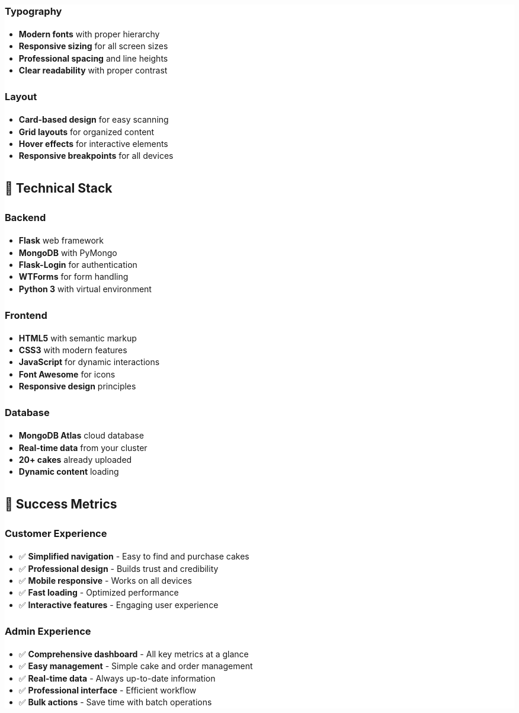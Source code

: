 ### Typography
- **Modern fonts** with proper hierarchy
- **Responsive sizing** for all screen sizes
- **Professional spacing** and line heights
- **Clear readability** with proper contrast

### Layout
- **Card-based design** for easy scanning
- **Grid layouts** for organized content
- **Hover effects** for interactive elements
- **Responsive breakpoints** for all devices

## 🔧 Technical Stack

### Backend
- **Flask** web framework
- **MongoDB** with PyMongo
- **Flask-Login** for authentication
- **WTForms** for form handling
- **Python 3** with virtual environment

### Frontend
- **HTML5** with semantic markup
- **CSS3** with modern features
- **JavaScript** for dynamic interactions
- **Font Awesome** for icons
- **Responsive design** principles

### Database
- **MongoDB Atlas** cloud database
- **Real-time data** from your cluster
- **20+ cakes** already uploaded
- **Dynamic content** loading

## 🎉 Success Metrics

### Customer Experience
- ✅ **Simplified navigation** - Easy to find and purchase cakes
- ✅ **Professional design** - Builds trust and credibility
- ✅ **Mobile responsive** - Works on all devices
- ✅ **Fast loading** - Optimized performance
- ✅ **Interactive features** - Engaging user experience

### Admin Experience
- ✅ **Comprehensive dashboard** - All key metrics at a glance
- ✅ **Easy management** - Simple cake and order management
- ✅ **Real-time data** - Always up-to-date information
- ✅ **Professional interface** - Efficient workflow
- ✅ **Bulk actions** - Save time with batch operations
